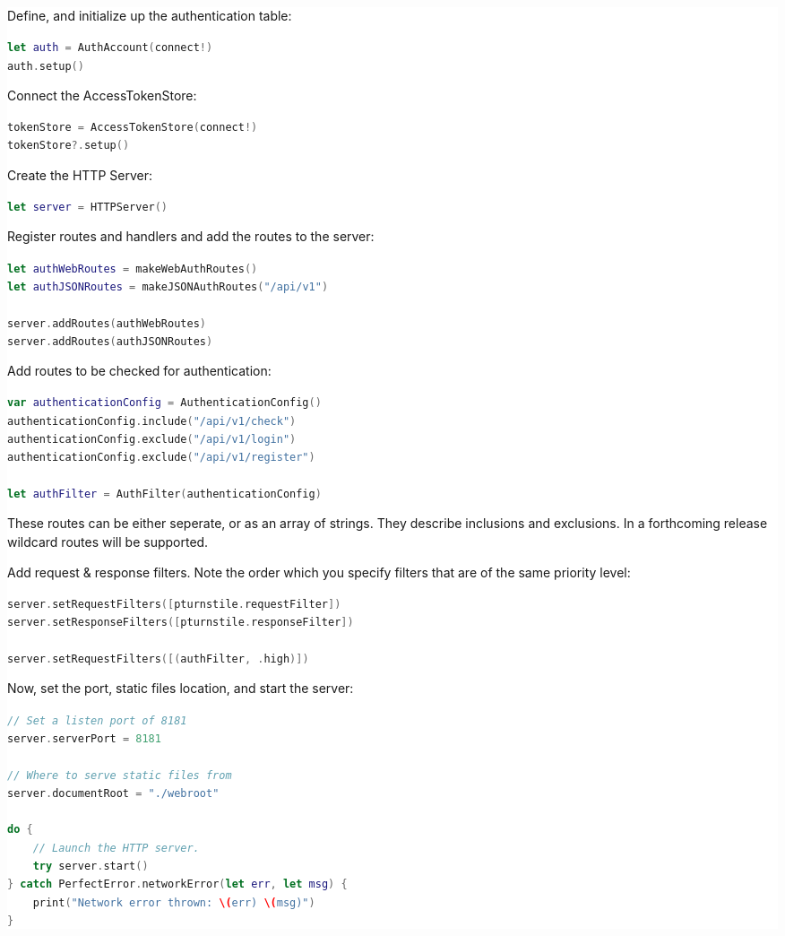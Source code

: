 Define, and initialize up the authentication table:

``` swift 
let auth = AuthAccount(connect!)
auth.setup()
```

Connect the AccessTokenStore:

``` swift
tokenStore = AccessTokenStore(connect!)
tokenStore?.setup()
```

Create the HTTP Server:

``` swift
let server = HTTPServer()
```

Register routes and handlers and add the routes to the server:

``` swift 
let authWebRoutes = makeWebAuthRoutes()
let authJSONRoutes = makeJSONAuthRoutes("/api/v1")

server.addRoutes(authWebRoutes)
server.addRoutes(authJSONRoutes)
```

Add routes to be checked for authentication:

``` swift
var authenticationConfig = AuthenticationConfig()
authenticationConfig.include("/api/v1/check")
authenticationConfig.exclude("/api/v1/login")
authenticationConfig.exclude("/api/v1/register")

let authFilter = AuthFilter(authenticationConfig)
```

These routes can be either seperate, or as an array of strings. They describe inclusions and exclusions. In a forthcoming release wildcard routes will be supported.

Add request & response filters. Note the order which you specify filters that are of the same priority level:

``` swift
server.setRequestFilters([pturnstile.requestFilter])
server.setResponseFilters([pturnstile.responseFilter])

server.setRequestFilters([(authFilter, .high)])
```

Now, set the port, static files location, and start the server:

``` swift
// Set a listen port of 8181
server.serverPort = 8181

// Where to serve static files from
server.documentRoot = "./webroot"

do {
	// Launch the HTTP server.
	try server.start()
} catch PerfectError.networkError(let err, let msg) {
	print("Network error thrown: \(err) \(msg)")
}
```
